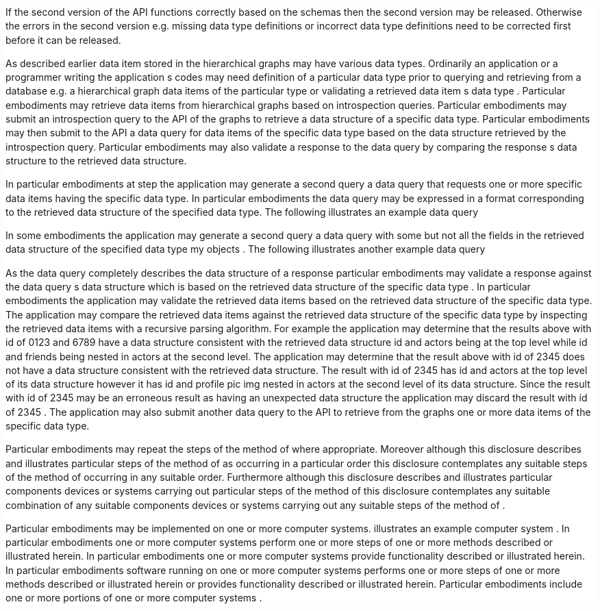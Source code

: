 If the second version of the API functions correctly based on the schemas then the second version may be released. Otherwise the errors in the second version e.g. missing data type definitions or incorrect data type definitions need to be corrected first before it can be released.

As described earlier data item stored in the hierarchical graphs may have various data types. Ordinarily an application or a programmer writing the application s codes may need definition of a particular data type prior to querying and retrieving from a database e.g. a hierarchical graph data items of the particular type or validating a retrieved data item s data type . Particular embodiments may retrieve data items from hierarchical graphs based on introspection queries. Particular embodiments may submit an introspection query to the API of the graphs to retrieve a data structure of a specific data type. Particular embodiments may then submit to the API a data query for data items of the specific data type based on the data structure retrieved by the introspection query. Particular embodiments may also validate a response to the data query by comparing the response s data structure to the retrieved data structure.

In particular embodiments at step the application may generate a second query a data query that requests one or more specific data items having the specific data type. In particular embodiments the data query may be expressed in a format corresponding to the retrieved data structure of the specified data type. The following illustrates an example data query 

In some embodiments the application may generate a second query a data query with some but not all the fields in the retrieved data structure of the specified data type my objects . The following illustrates another example data query 

As the data query completely describes the data structure of a response particular embodiments may validate a response against the data query s data structure which is based on the retrieved data structure of the specific data type . In particular embodiments the application may validate the retrieved data items based on the retrieved data structure of the specific data type. The application may compare the retrieved data items against the retrieved data structure of the specific data type by inspecting the retrieved data items with a recursive parsing algorithm. For example the application may determine that the results above with id of 0123 and 6789 have a data structure consistent with the retrieved data structure id and actors being at the top level while id and friends being nested in actors at the second level. The application may determine that the result above with id of 2345 does not have a data structure consistent with the retrieved data structure. The result with id of 2345 has id and actors at the top level of its data structure however it has id and profile pic img nested in actors at the second level of its data structure. Since the result with id of 2345 may be an erroneous result as having an unexpected data structure the application may discard the result with id of 2345 . The application may also submit another data query to the API to retrieve from the graphs one or more data items of the specific data type.

Particular embodiments may repeat the steps of the method of where appropriate. Moreover although this disclosure describes and illustrates particular steps of the method of as occurring in a particular order this disclosure contemplates any suitable steps of the method of occurring in any suitable order. Furthermore although this disclosure describes and illustrates particular components devices or systems carrying out particular steps of the method of this disclosure contemplates any suitable combination of any suitable components devices or systems carrying out any suitable steps of the method of .

Particular embodiments may be implemented on one or more computer systems. illustrates an example computer system . In particular embodiments one or more computer systems perform one or more steps of one or more methods described or illustrated herein. In particular embodiments one or more computer systems provide functionality described or illustrated herein. In particular embodiments software running on one or more computer systems performs one or more steps of one or more methods described or illustrated herein or provides functionality described or illustrated herein. Particular embodiments include one or more portions of one or more computer systems .
